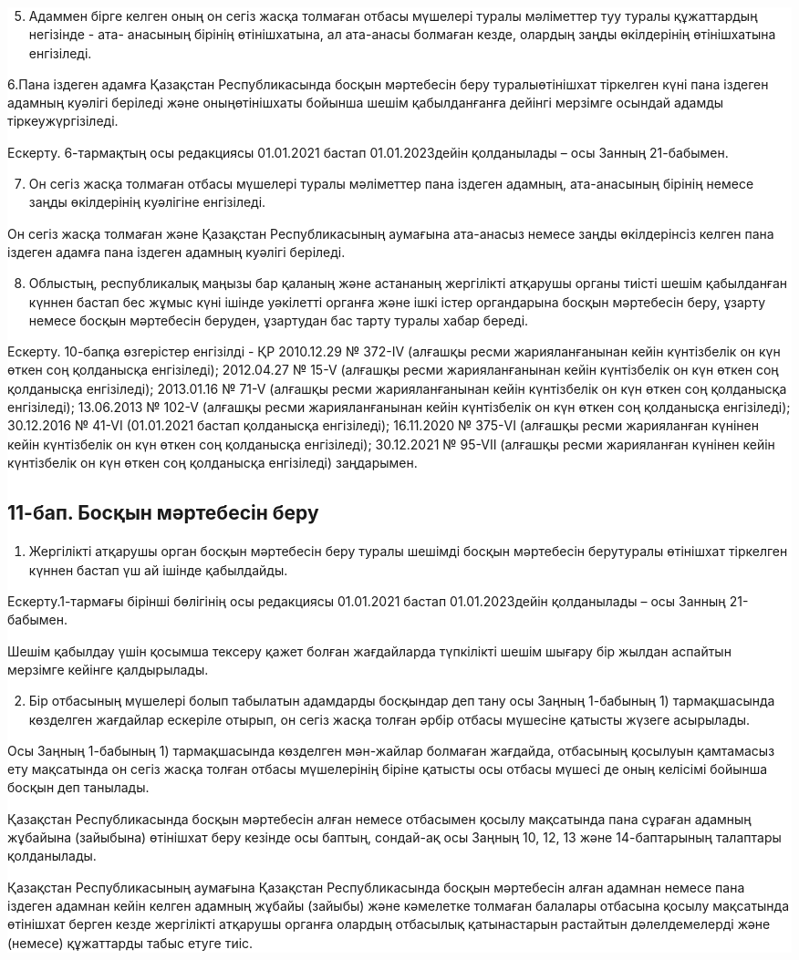 5. Адаммен бірге келген оның он сегіз жасқа толмаған отбасы мүшелері туралы мәліметтер туу туралы құжаттардың негізінде - ата- анасының бірінің өтінішхатына, ал ата-анасы болмаған кезде, олардың заңды өкілдерінің өтінішхатына енгізіледі.

6.Пана іздеген адамға Қазақстан Республикасында босқын мәртебесін беру туралыөтінішхат тіркелген күні пана іздеген адамның куәлігі беріледі және оныңөтiнiшхаты бойынша шешiм қабылданғанға дейiнгі мерзімге осындай адамды тіркеужүргізіледі.

Ескерту. 6-тармақтың осы редакциясы 01.01.2021 бастап 01.01.2023дейін қолданылады – осы Занның 21-бабымен.

7. Он сегіз жасқа толмаған отбасы мүшелері туралы мәліметтер пана іздеген адамның, ата-анасының бірінің немесе заңды өкілдерінің куәлігіне енгізіледі.

Он сегіз жасқа толмаған және Қазақстан Республикасының аумағына ата-анасыз немесе заңды өкілдерінсіз келген пана іздеген адамға пана іздеген адамның куәлігі беріледі.

8. Облыстың, республикалық маңызы бар қаланың және астананың жергілікті атқарушы органы тиісті шешім қабылданған күннен бастап бес жұмыс күні ішінде уәкілетті органға және ішкі істер органдарына босқын мәртебесін беру, ұзарту немесе босқын мәртебесін беруден, ұзартудан бас тарту туралы хабар береді.

Ескерту. 10-бапқа өзгерістер енгізілді - ҚР 2010.12.29 № 372-IV (алғашқы ресми жарияланғанынан кейін күнтiзбелiк он күн өткен соң қолданысқа енгiзiледi); 2012.04.27 № 15-V (алғашқы ресми жарияланғанынан кейін күнтізбелік он күн өткен соң қолданысқа енгізіледі); 2013.01.16 № 71-V (алғашқы ресми жарияланғанынан кейін күнтізбелік он күн өткен соң қолданысқа енгізіледі); 13.06.2013 № 102-V (алғашқы ресми жарияланғанынан кейін күнтізбелік он күн өткен соң қолданысқа енгізіледі); 30.12.2016 № 41-VІ (01.01.2021 бастап қолданысқа енгізіледі); 16.11.2020 № 375-VI (алғашқы ресми жарияланған күнінен кейін күнтізбелік он күн өткен соң қолданысқа енгізіледі); 30.12.2021 № 95-VII (алғашқы ресми жарияланған күнінен кейін күнтізбелік он күн өткен соң қолданысқа енгізіледі) заңдарымен.

## 11-бап. Босқын мәртебесін беру

1. Жергілікті атқарушы орган босқын мәртебесін беру туралы шешімді босқын мәртебесін берутуралы өтінішхат тіркелген күннен бастап үш ай ішінде қабылдайды.

Ескерту.1-тармағы бірінші бөлігінің осы редакциясы 01.01.2021 бастап 01.01.2023дейін қолданылады – осы Занның 21-бабымен.

Шешім қабылдау үшін қосымша тексеру қажет болған жағдайларда түпкілікті шешім шығару бір жылдан аспайтын мерзімге кейінге қалдырылады.

2. Бір отбасының мүшелері болып табылатын адамдарды босқындар деп тану осы Заңның 1-бабының 1) тармақшасында көзделген жағдайлар ескеріле отырып, он сегіз жасқа толған әрбір отбасы мүшесіне қатысты жүзеге асырылады.

Осы Заңның 1-бабының 1) тармақшасында көзделген мән-жайлар болмаған жағдайда, отбасының қосылуын қамтамасыз ету мақсатында он сегіз жасқа толған отбасы мүшелерінің біріне қатысты осы отбасы мүшесі де оның келісімі бойынша босқын деп танылады.

Қазақстан Республикасында босқын мәртебесін алған немесе отбасымен қосылу мақсатында пана сұраған адамның жұбайына (зайыбына) өтінішхат беру кезінде осы баптың, сондай-ақ осы Заңның 10, 12, 13 және 14-баптарының талаптары қолданылады.

Қазақстан Республикасының аумағына Қазақстан Республикасында босқын мәртебесін алған адамнан немесе пана іздеген адамнан кейін келген адамның жұбайы (зайыбы) және кәмелетке толмаған балалары отбасына қосылу мақсатында өтінішхат берген кезде жергілікті атқарушы органға олардың отбасылық қатынастарын растайтын дәлелдемелерді және (немесе) құжаттарды табыс етуге тиіс.
